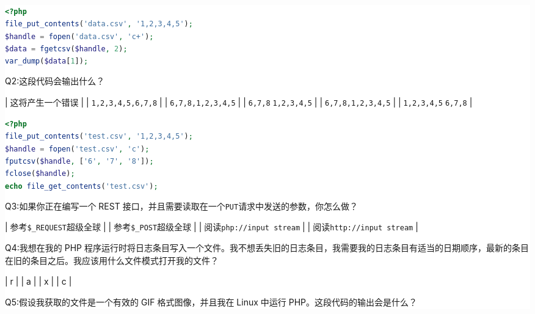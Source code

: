 ```php
<?php
file_put_contents('data.csv', '1,2,3,4,5');
$handle = fopen('data.csv', 'c+');
$data = fgetcsv($handle, 2);
var_dump($data[1]);

```

Q2:这段代码会输出什么？

 
| 这将产生一个错误 |
| `1,2,3,4,5,6,7,8` |
| `6,7,8,1,2,3,4,5` |
| `6,7,8` `1,2,3,4,5` |
| `6,7,8,1,2,3,4,5` |
| `1,2,3,4,5` `6,7,8` |

```php
<?php
file_put_contents('test.csv', '1,2,3,4,5');
$handle = fopen('test.csv', 'c');
fputcsv($handle, ['6', '7', '8']);
fclose($handle);
echo file_get_contents('test.csv');

```

Q3:如果你正在编写一个 REST 接口，并且需要读取在一个`PUT`请求中发送的参数，你怎么做？

 
| 参考`$_REQUEST`超级全球 |
| 参考`$_POST`超级全球 |
| 阅读`php://input stream` |
| 阅读`http://input stream` |

Q4:我想在我的 PHP 程序运行时将日志条目写入一个文件。我不想丢失旧的日志条目，我需要我的日志条目有适当的日期顺序，最新的条目在旧的条目之后。我应该用什么文件模式打开我的文件？

 
| r |
| a |
| x |
| c |

Q5:假设我获取的文件是一个有效的 GIF 格式图像，并且我在 Linux 中运行 PHP。这段代码的输出会是什么？

